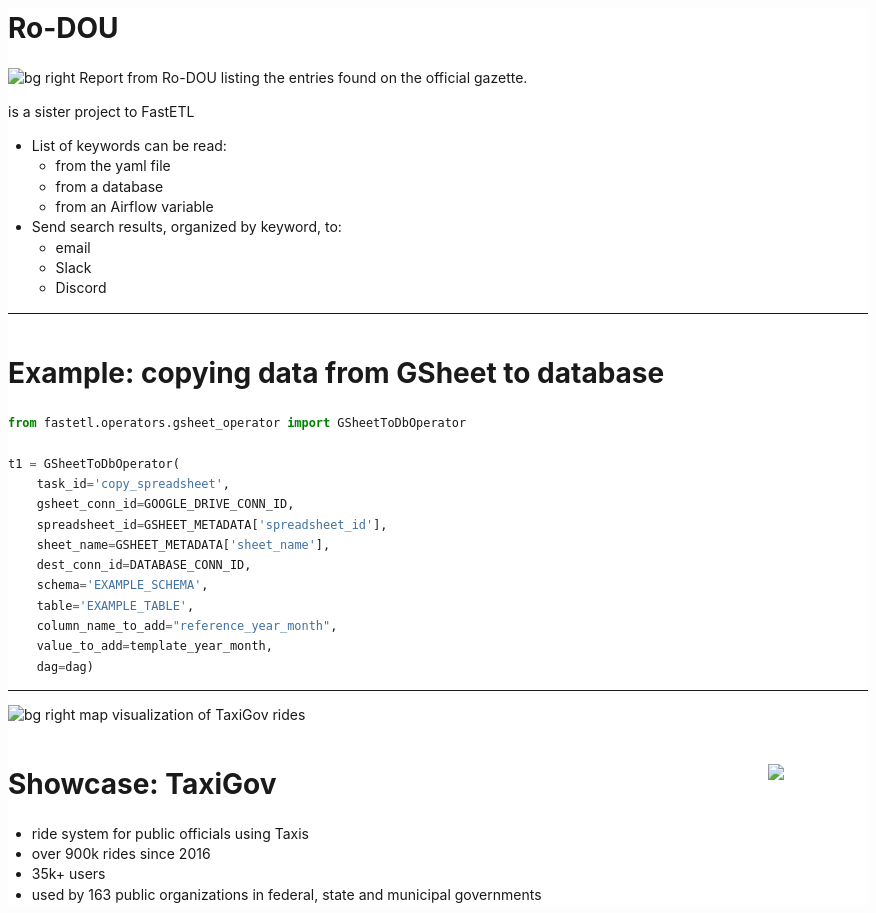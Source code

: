 
# Ro-DOU

![bg right Report from Ro-DOU listing the entries found on the official gazette.](/slide-decks/images/2023/05/rodou-report.png)

is a sister project to FastETL

- List of keywords can be read:
  - from the yaml file
  - from a database
  - from an Airflow variable
- Send search results, organized by keyword, to:
  - email
  - Slack
  - Discord

---

# Example: copying data from GSheet to database

```python
from fastetl.operators.gsheet_operator import GSheetToDbOperator

t1 = GSheetToDbOperator(
    task_id='copy_spreadsheet',
    gsheet_conn_id=GOOGLE_DRIVE_CONN_ID,
    spreadsheet_id=GSHEET_METADATA['spreadsheet_id'],
    sheet_name=GSHEET_METADATA['sheet_name'],
    dest_conn_id=DATABASE_CONN_ID,
    schema='EXAMPLE_SCHEMA',
    table='EXAMPLE_TABLE',
    column_name_to_add="reference_year_month",
    value_to_add=template_year_month,
    dag=dag)
```

---

![bg right map visualization of TaxiGov rides](https://github.com/gestaogovbr/taxigovviz/raw/main/assets/images/mapa-de-calor-taxigov.png)

<div>
  <img style="float:right; width:100px" src="/slide-decks/images/taxigov-logo.png" />


# Showcase: TaxiGov

- ride system for public officials using Taxis
- over 900k rides since 2016
- 35k+ users 
- used by 163 public organizations in federal, state and municipal governments
